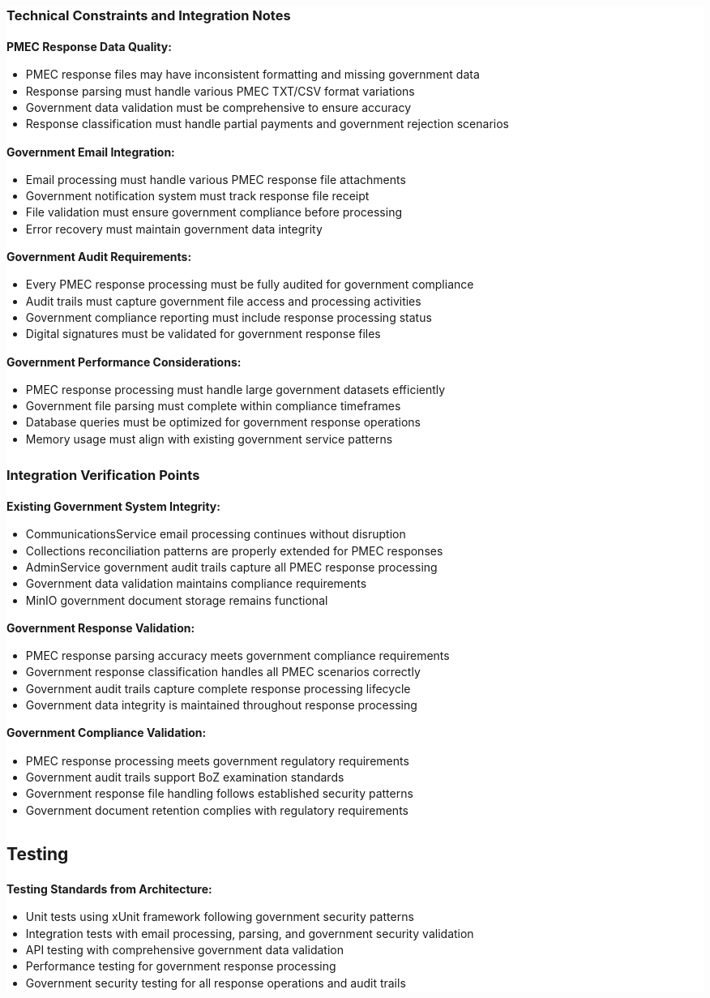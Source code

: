 ### Technical Constraints and Integration Notes

**PMEC Response Data Quality:**
- PMEC response files may have inconsistent formatting and missing government data
- Response parsing must handle various PMEC TXT/CSV format variations
- Government data validation must be comprehensive to ensure accuracy
- Response classification must handle partial payments and government rejection scenarios

**Government Email Integration:**
- Email processing must handle various PMEC response file attachments
- Government notification system must track response file receipt
- File validation must ensure government compliance before processing
- Error recovery must maintain government data integrity

**Government Audit Requirements:**
- Every PMEC response processing must be fully audited for government compliance
- Audit trails must capture government file access and processing activities
- Government compliance reporting must include response processing status
- Digital signatures must be validated for government response files

**Government Performance Considerations:**
- PMEC response processing must handle large government datasets efficiently
- Government file parsing must complete within compliance timeframes
- Database queries must be optimized for government response operations
- Memory usage must align with existing government service patterns

### Integration Verification Points

**Existing Government System Integrity:**
- CommunicationsService email processing continues without disruption
- Collections reconciliation patterns are properly extended for PMEC responses
- AdminService government audit trails capture all PMEC response processing
- Government data validation maintains compliance requirements
- MinIO government document storage remains functional

**Government Response Validation:**
- PMEC response parsing accuracy meets government compliance requirements
- Government response classification handles all PMEC scenarios correctly
- Government audit trails capture complete response processing lifecycle
- Government data integrity is maintained throughout response processing

**Government Compliance Validation:**
- PMEC response processing meets government regulatory requirements
- Government audit trails support BoZ examination standards
- Government response file handling follows established security patterns
- Government document retention complies with regulatory requirements

## Testing

**Testing Standards from Architecture:**
- Unit tests using xUnit framework following government security patterns
- Integration tests with email processing, parsing, and government security validation
- API testing with comprehensive government data validation
- Performance testing for government response processing
- Government security testing for all response operations and audit trails
